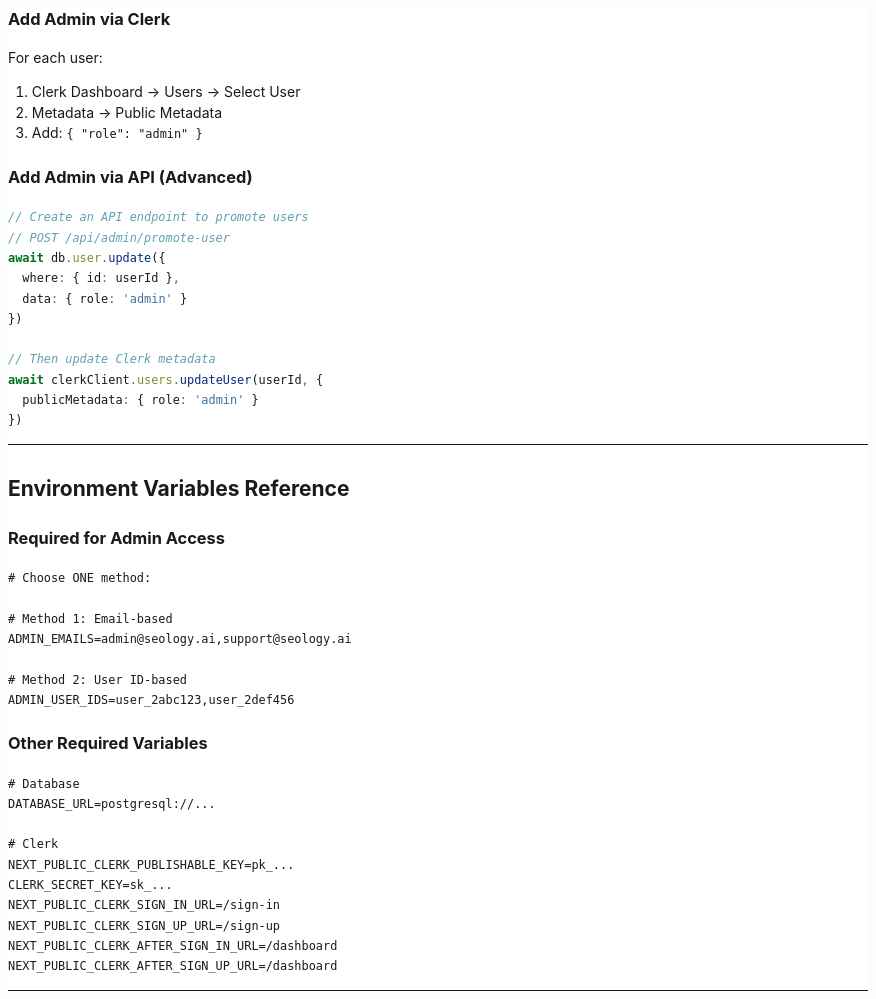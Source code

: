 ### Add Admin via Clerk
For each user:
1. Clerk Dashboard → Users → Select User
2. Metadata → Public Metadata
3. Add: `{ "role": "admin" }`

### Add Admin via API (Advanced)
```typescript
// Create an API endpoint to promote users
// POST /api/admin/promote-user
await db.user.update({
  where: { id: userId },
  data: { role: 'admin' }
})

// Then update Clerk metadata
await clerkClient.users.updateUser(userId, {
  publicMetadata: { role: 'admin' }
})
```

---

## Environment Variables Reference

### Required for Admin Access
```env
# Choose ONE method:

# Method 1: Email-based
ADMIN_EMAILS=admin@seology.ai,support@seology.ai

# Method 2: User ID-based
ADMIN_USER_IDS=user_2abc123,user_2def456
```

### Other Required Variables
```env
# Database
DATABASE_URL=postgresql://...

# Clerk
NEXT_PUBLIC_CLERK_PUBLISHABLE_KEY=pk_...
CLERK_SECRET_KEY=sk_...
NEXT_PUBLIC_CLERK_SIGN_IN_URL=/sign-in
NEXT_PUBLIC_CLERK_SIGN_UP_URL=/sign-up
NEXT_PUBLIC_CLERK_AFTER_SIGN_IN_URL=/dashboard
NEXT_PUBLIC_CLERK_AFTER_SIGN_UP_URL=/dashboard
```

---
